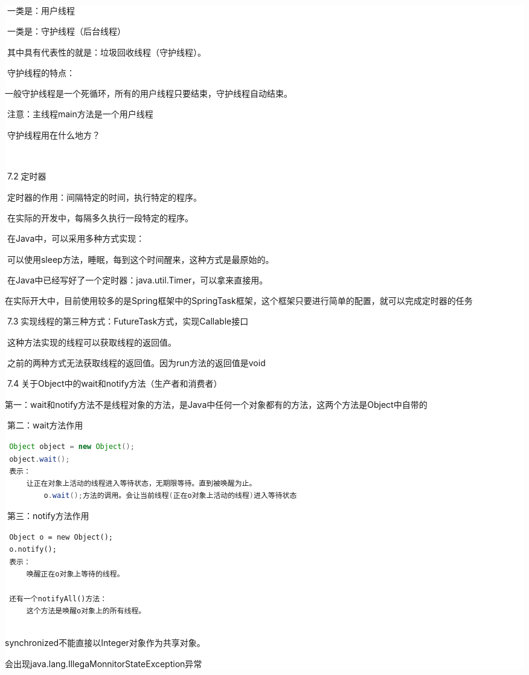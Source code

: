    ​			一类是：用户线程

   ​			一类是：守护线程（后台线程）

   ​			其中具有代表性的就是：垃圾回收线程（守护线程）。

   ​		守护线程的特点：

   ​			一般守护线程是一个死循环，所有的用户线程只要结束，守护线程自动结束。

   ​		注意：主线程main方法是一个用户线程
   
   ​		守护线程用在什么地方？
   
   ​		
   
   ​	7.2 定时器
   
   ​		定时器的作用：间隔特定的时间，执行特定的程序。
   
   ​		在实际的开发中，每隔多久执行一段特定的程序。
   
   ​		在Java中，可以采用多种方式实现：
   
   ​			可以使用sleep方法，睡眠，每到这个时间醒来，这种方式是最原始的。
   
   ​			在Java中已经写好了一个定时器：java.util.Timer，可以拿来直接用。
   
   ​			在实际开大中，目前使用较多的是Spring框架中的SpringTask框架，这个框架只要进行简单的配置，就可以完成定时器的任务
   
   
   
   ​	7.3 实现线程的第三种方式：FutureTask方式，实现Callable接口
   
   ​		这种方法实现的线程可以获取线程的返回值。
   
   ​		之前的两种方式无法获取线程的返回值。因为run方法的返回值是void
   
   ​	7.4 关于Object中的wait和notify方法（生产者和消费者）
   
   ​		第一：wait和notify方法不是线程对象的方法，是Java中任何一个对象都有的方法，这两个方法是Object中自带的 
   
   ​		第二：wait方法作用		
   
   ```java
   	Object object = new Object();
   	object.wait();
   	表示：
   		让正在对象上活动的线程进入等待状态，无期限等待。直到被唤醒为止。
          	o.wait();方法的调用。会让当前线程(正在o对象上活动的线程)进入等待状态
   ```
   
   ​		第三：notify方法作用
   
   ```
   	Object o = new Object();
   	o.notify();
   	表示：
   		唤醒正在o对象上等待的线程。
   		
   	还有一个notifyAll()方法：
   		这个方法是唤醒o对象上的所有线程。
   		
   ```
   
   synchronized不能直接以Integer对象作为共享对象。
   
   会出现java.lang.IllegaMonnitorStateException异常









